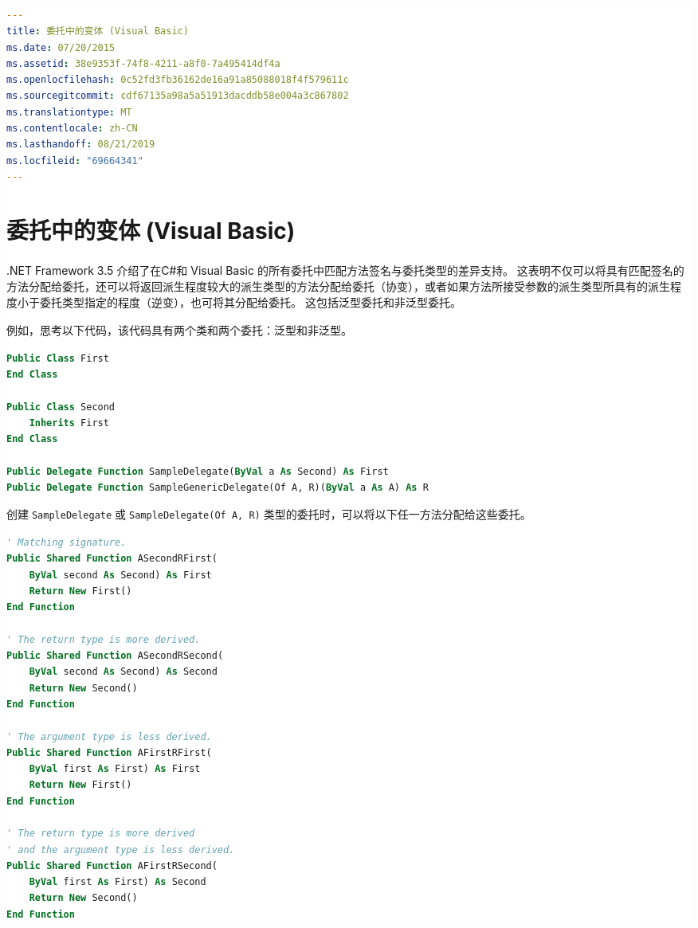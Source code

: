 ```yaml
---
title: 委托中的变体 (Visual Basic)
ms.date: 07/20/2015
ms.assetid: 38e9353f-74f8-4211-a8f0-7a495414df4a
ms.openlocfilehash: 0c52fd3fb36162de16a91a85088018f4f579611c
ms.sourcegitcommit: cdf67135a98a5a51913dacddb58e004a3c867802
ms.translationtype: MT
ms.contentlocale: zh-CN
ms.lasthandoff: 08/21/2019
ms.locfileid: "69664341"
---
```

# <a name="variance-in-delegates-visual-basic"></a>委托中的变体 (Visual Basic)

.NET Framework 3.5 介绍了在C#和 Visual Basic 的所有委托中匹配方法签名与委托类型的差异支持。 这表明不仅可以将具有匹配签名的方法分配给委托，还可以将返回派生程度较大的派生类型的方法分配给委托（协变），或者如果方法所接受参数的派生类型所具有的派生程度小于委托类型指定的程度（逆变），也可将其分配给委托。 这包括泛型委托和非泛型委托。

例如，思考以下代码，该代码具有两个类和两个委托：泛型和非泛型。

```vb
Public Class First
End Class

Public Class Second
    Inherits First
End Class

Public Delegate Function SampleDelegate(ByVal a As Second) As First
Public Delegate Function SampleGenericDelegate(Of A, R)(ByVal a As A) As R
```

创建 `SampleDelegate` 或 `SampleDelegate(Of A, R)` 类型的委托时，可以将以下任一方法分配给这些委托。

```vb
' Matching signature.
Public Shared Function ASecondRFirst(
    ByVal second As Second) As First
    Return New First()
End Function

' The return type is more derived.
Public Shared Function ASecondRSecond(
    ByVal second As Second) As Second
    Return New Second()
End Function

' The argument type is less derived.
Public Shared Function AFirstRFirst(
    ByVal first As First) As First
    Return New First()
End Function

' The return type is more derived
' and the argument type is less derived.
Public Shared Function AFirstRSecond(
    ByVal first As First) As Second
    Return New Second()
End Function
```
